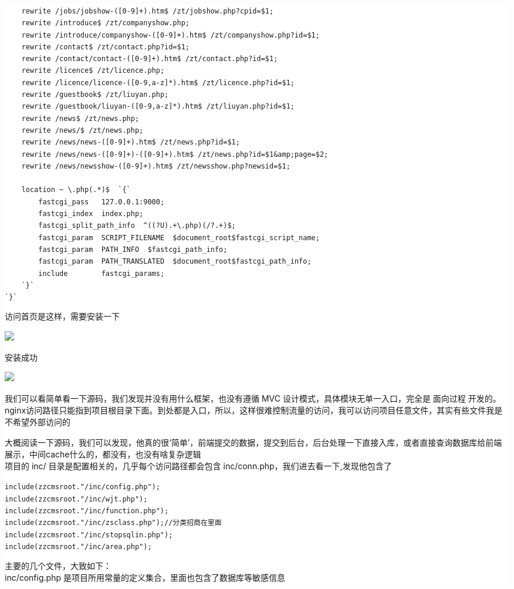 ```
    rewrite /jobs/jobshow-([0-9]+).htm$ /zt/jobshow.php?cpid=$1;
    rewrite /introduce$ /zt/companyshow.php;
    rewrite /introduce/companyshow-([0-9]+).htm$ /zt/companyshow.php?id=$1;
    rewrite /contact$ /zt/contact.php?id=$1;
    rewrite /contact/contact-([0-9]+).htm$ /zt/contact.php?id=$1;
    rewrite /licence$ /zt/licence.php;
    rewrite /licence/licence-([0-9,a-z]*).htm$ /zt/licence.php?id=$1;
    rewrite /guestbook$ /zt/liuyan.php;
    rewrite /guestbook/liuyan-([0-9,a-z]*).htm$ /zt/liuyan.php?id=$1;
    rewrite /news$ /zt/news.php;
    rewrite /news/$ /zt/news.php;
    rewrite /news/news-([0-9]+).htm$ /zt/news.php?id=$1;
    rewrite /news/news-([0-9]+)-([0-9]+).htm$ /zt/news.php?id=$1&amp;page=$2;
    rewrite /news/newsshow-([0-9]+).htm$ /zt/newsshow.php?newsid=$1;

    location ~ \.php(.*)$  `{`
        fastcgi_pass   127.0.0.1:9000;
        fastcgi_index  index.php;
        fastcgi_split_path_info  ^((?U).+\.php)(/?.+)$;
        fastcgi_param  SCRIPT_FILENAME  $document_root$fastcgi_script_name;
        fastcgi_param  PATH_INFO  $fastcgi_path_info;
        fastcgi_param  PATH_TRANSLATED  $document_root$fastcgi_path_info;
        include        fastcgi_params;
    `}`
`}`
```

访问首页是这样，需要安装一下

[![](https://p3.ssl.qhimg.com/t0137ff222ea7df903e.png)](https://p3.ssl.qhimg.com/t0137ff222ea7df903e.png)

安装成功

[![](https://p0.ssl.qhimg.com/t012630c53abcd08d6f.png)](https://p0.ssl.qhimg.com/t012630c53abcd08d6f.png)

我们可以看简单看一下源码，我们发现并没有用什么框架，也没有遵循 MVC 设计模式，具体模块无单一入口，完全是 面向过程 开发的。<br>
nginx访问路径只能指到项目根目录下面。到处都是入口，所以，这样很难控制流量的访问，我可以访问项目任意文件，其实有些文件我是不希望外部访问的

大概阅读一下源码，我们可以发现，他真的很‘简单’，前端提交的数据，提交到后台，后台处理一下直接入库，或者直接查询数据库给前端展示，中间cache什么的，都没有，也没有啥复杂逻辑<br>
项目的 inc/ 目录是配置相关的，几乎每个访问路径都会包含 inc/conn.php，我们进去看一下,发现他包含了

```
include(zzcmsroot."/inc/config.php");
include(zzcmsroot."/inc/wjt.php");
include(zzcmsroot."/inc/function.php");
include(zzcmsroot."/inc/zsclass.php");//分类招商在里面
include(zzcmsroot."/inc/stopsqlin.php");
include(zzcmsroot."/inc/area.php");
```

主要的几个文件，大致如下：<br>
inc/config.php 是项目所用常量的定义集合，里面也包含了数据库等敏感信息
